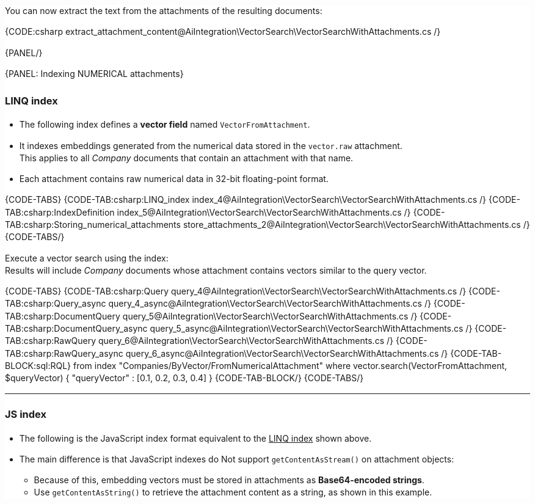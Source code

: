 You can now extract the text from the attachments of the resulting documents:

{CODE:csharp extract_attachment_content@AiIntegration\VectorSearch\VectorSearchWithAttachments.cs /}

{PANEL/}

{PANEL: Indexing NUMERICAL attachments}

### LINQ index

* The following index defines a **vector field** named `VectorFromAttachment`.  

* It indexes embeddings generated from the numerical data stored in the `vector.raw` attachment.  
  This applies to all _Company_ documents that contain an attachment with that name.

* Each attachment contains raw numerical data in 32-bit floating-point format.  

{CODE-TABS}
{CODE-TAB:csharp:LINQ_index index_4@AiIntegration\VectorSearch\VectorSearchWithAttachments.cs /}
{CODE-TAB:csharp:IndexDefinition index_5@AiIntegration\VectorSearch\VectorSearchWithAttachments.cs /}
{CODE-TAB:csharp:Storing_numerical_attachments store_attachments_2@AiIntegration\VectorSearch\VectorSearchWithAttachments.cs /}
{CODE-TABS/}

Execute a vector search using the index:  
Results will include _Company_ documents whose attachment contains vectors similar to the query vector.

{CODE-TABS}
{CODE-TAB:csharp:Query query_4@AiIntegration\VectorSearch\VectorSearchWithAttachments.cs /}
{CODE-TAB:csharp:Query_async query_4_async@AiIntegration\VectorSearch\VectorSearchWithAttachments.cs /}
{CODE-TAB:csharp:DocumentQuery query_5@AiIntegration\VectorSearch\VectorSearchWithAttachments.cs /}
{CODE-TAB:csharp:DocumentQuery_async query_5_async@AiIntegration\VectorSearch\VectorSearchWithAttachments.cs /}
{CODE-TAB:csharp:RawQuery query_6@AiIntegration\VectorSearch\VectorSearchWithAttachments.cs /}
{CODE-TAB:csharp:RawQuery_async query_6_async@AiIntegration\VectorSearch\VectorSearchWithAttachments.cs /}
{CODE-TAB-BLOCK:sql:RQL}
from index "Companies/ByVector/FromNumericalAttachment"
where vector.search(VectorFromAttachment, $queryVector)
{ "queryVector" : [0.1, 0.2, 0.3, 0.4] }
{CODE-TAB-BLOCK/}
{CODE-TABS/}

---

### JS index

* The following is the JavaScript index format equivalent to the [LINQ index](../../ai-integration/vector-search/indexing-attachments-for-vector-search#linq-index) shown above.

* The main difference is that JavaScript indexes do Not support `getContentAsStream()` on attachment objects:
  * Because of this, embedding vectors must be stored in attachments as **Base64-encoded strings**.  
  * Use `getContentAsString()` to retrieve the attachment content as a string, as shown in this example.
